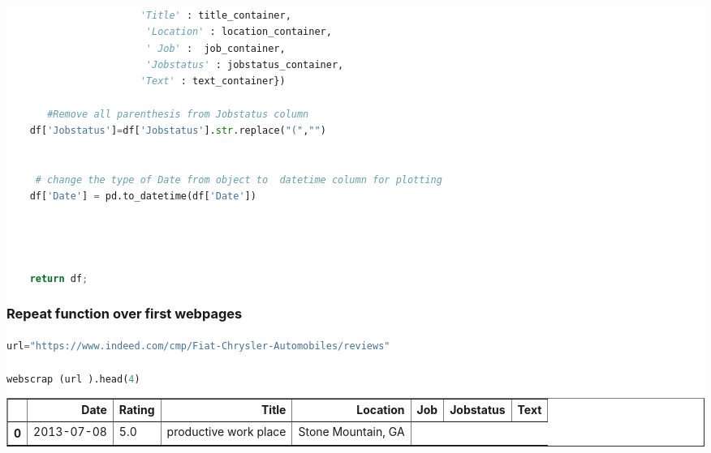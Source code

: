 ```python
                       'Title' : title_container,
                        'Location' : location_container,
                        ' Job' :  job_container,
                        'Jobstatus' : jobstatus_container,
                       'Text' : text_container})

       #Remove all parenthesis from Jobstatus column
    df['Jobstatus']=df['Jobstatus'].str.replace("(","") 
    
    
     # change the type of Date from object to  datetime column for plotting
    df['Date'] = pd.to_datetime(df['Date'])



    
    return df;
```


### Repeat function over first webpages



```python
url="https://www.indeed.com/cmp/Fiat-Chrysler-Automobiles/reviews"

webscrap (url ).head(4)

```




<div>
<style scoped>
    .dataframe tbody tr th:only-of-type {
        vertical-align: middle;
    }

    .dataframe tbody tr th {
        vertical-align: top;
    }

    .dataframe thead th {
        text-align: right;
    }
</style>
<table border="1" class="dataframe">
  <thead>
    <tr style="text-align: right;">
      <th></th>
      <th>Date</th>
      <th>Rating</th>
      <th>Title</th>
      <th>Location</th>
      <th>Job</th>
      <th>Jobstatus</th>
      <th>Text</th>
    </tr>
  </thead>
  <tbody>
    <tr>
      <th>0</th>
      <td>2013-07-08</td>
      <td>5.0</td>
      <td>productive work place</td>
      <td>Stone Mountain, GA</td>